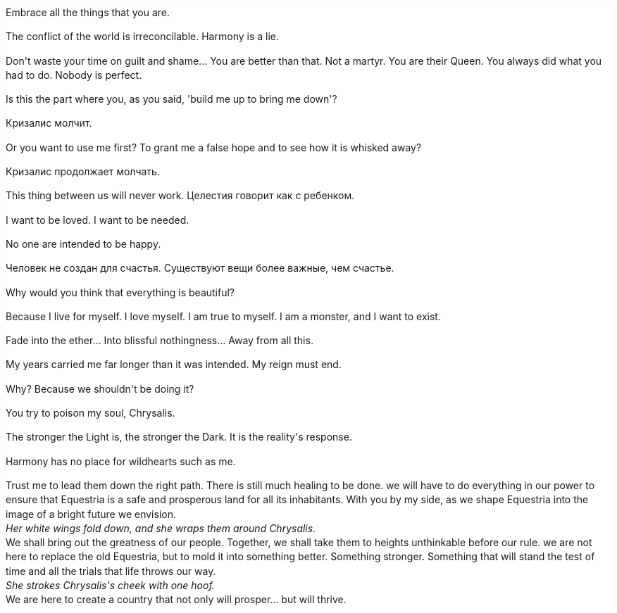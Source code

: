 Embrace all the things that you are.


The conflict of the world is irreconcilable. Harmony is a lie.

Don't waste your time on guilt and shame... You are better than that. Not a martyr. You are their Queen.
You always did what you had to do.
Nobody is perfect.

Is this the part where you, as you said, 'build me up to bring me down'?

Кризалис молчит.

Or you want to use me first? To grant me a false hope and to see how it is whisked away?

Кризалис продолжает молчать.

This thing between us will never work. Целестия говорит как с ребенком.



I want to be loved. I want to be needed.


No one are intended to be happy.


Человек не создан для счастья. Существуют вещи более важные, чем счастье.


Why would you think that everything is beautiful?

Because I live for myself. I love myself. I am true to myself. I am a monster, and I want to exist.


Fade into the ether... Into blissful nothingness... Away from all this.

My years carried me far longer than it was intended. My reign must end.



Why? Because we shouldn't be doing it?



You try to poison my soul, Chrysalis.
 


The stronger the Light is, the stronger the Dark. It is the reality's response.


Harmony has no place for wildhearts such as me.



Trust me to lead them down the right path.
There is still much healing to be done.
we will have to do everything in our power to ensure that Equestria is a safe and prosperous land for all its inhabitants.
With you by my side, as we shape Equestria into the image of a bright future we envision.  
_Her white wings fold down, and she wraps them around Chrysalis._  
We shall bring out the greatness of our people. Together, we shall take them to heights unthinkable before our rule.
we are not here to replace the old Equestria, but to mold it into something better. Something stronger. Something that will stand the test of time and all the trials that life throws our way.  
_She strokes Chrysalis's cheek with one hoof._  
We are here to create a country that not only will prosper... but will thrive.
